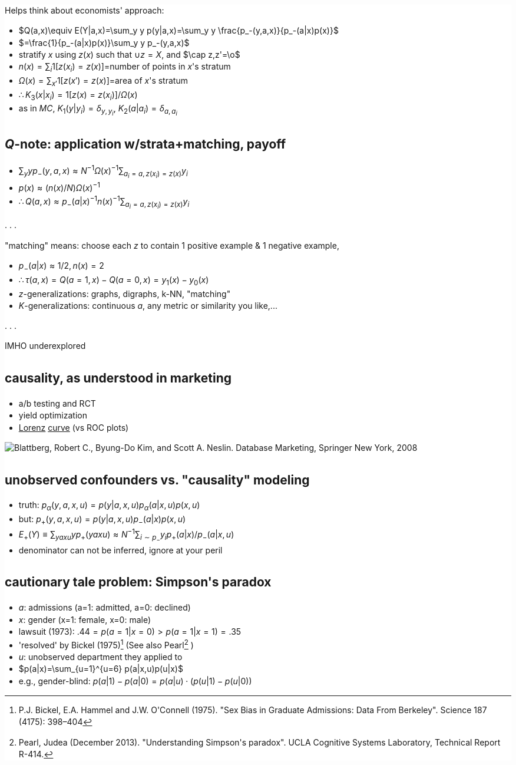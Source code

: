Helps think about economists' approach:

   - $Q(a,x)\equiv E(Y|a,x)=\sum_y y p(y|a,x)=\sum_y y \frac{p_-(y,a,x)}{p_-(a|x)p(x)}$
   - $=\frac{1}{p_-(a|x)p(x)}\sum_y y p_-(y,a,x)$
   - stratify $x$ using $z(x)$ such that $\cup z=X$, and $\cap z,z'=\o$
   - $n(x)=\sum_i 1[z(x_i)=z(x)]$=number of points in $x$'s stratum
   - $\Omega(x)=\sum_{x'} 1[z(x')=z(x)]$=area of $x$'s stratum
   - $\therefore K_3(x|x_i)=1[z(x)=z(x_i)]/\Omega(x)$
   - as in *MC*, $K_1(y|y_i)=\delta_{y,y_i}$, $K_2(a|a_i)=\delta_{a,a_i}$

## $Q$-note: application w/strata+matching, payoff

   - $\sum_y y p_-(y,a,x)\approx N^{-1}\Omega(x)^{-1}\sum_{a_i=a,z(x_i)=z(x)} y_i$
   - $p(x)\approx (n(x)/N)\Omega(x)^{-1}$
  - $\therefore Q(a,x)\approx p_-(a|x)^{-1} n(x)^{-1}\sum_{a_i=a,z(x_i)=z(x)} y_i$

. . . 

"matching" means: choose each $z$ to contain 1 positive example & 1 negative example, 

  - $p_-(a|x)\approx 1/2, n(x)=2$ 
  - $\therefore \tau(a,x)=Q(a=1,x)-Q(a=0,x)=y_1(x)-y_0(x)$
  - $z$-generalizations: graphs, digraphs, k-NN, "matching"
  - $K$-generalizations: continuous $a$, any metric or similarity you like,...

. . .

IMHO underexplored



## causality, as understood in marketing
  + a/b testing and RCT
  + yield optimization
  + [Lorenz](https://en.wikipedia.org/wiki/Max_O._Lorenz) [curve](https://en.wikipedia.org/wiki/Lorenz_curve) (vs ROC plots)

![Blattberg, Robert C., Byung-Do Kim, and Scott A. Neslin. Database Marketing, Springer New York, 2008](fig/lorenz-small.png)



## unobserved confounders vs. "causality" modeling


- truth: $p_\alpha(y,a,x,u)=p(y|a,x,u)p_\alpha(a|x,u)p(x,u)$
- but: $p_+(y,a,x,u)=p(y|a,x,u)p_-(a|x)p(x,u)$
- $E_+(Y)\equiv \sum_{yaxu}yp_+(yaxu)\approx N^{-1}\sum_{i\sim p_-} y_i p_+(a|x)/p_-(a|x,u)$
- denominator can not be inferred, ignore at your peril

 
## cautionary tale problem: Simpson's paradox

- $a$: admissions (a=1: admitted, a=0: declined)
- $x$: gender (x=1: female, x=0: male)
- lawsuit (1973): $.44=p(a=1|x=0)>p(a=1|x=1)=.35$
- 'resolved' by Bickel (1975)[^1] (See also Pearl[^2] )
- $u$: unobserved department they applied to
- $p(a|x)=\sum_{u=1}^{u=6} p(a|x,u)p(u|x)$
- e.g., gender-blind: $p(a|1)-p(a|0)=p(a|u)\cdot( p(u|1)-p(u|0))$


[^yoram]: Duchi + Singer "Boosting with structural sparsity" ICML '09
[^box]: Science and Statistics, George E. P. Box Journal of the American Statistical Association, Vol. 71, No. 356. (Dec., 1976), pp. 791-799. 
[^shoe]: Freedman, David A. "Statistical models and shoe leather." Sociological methodology 21.2 (1991): 291-313.
[^hiroko]: By Hiroko Tabuchi, a Pulitzer winner
[^docs]: In the sense of business deciders; that said, doctors, including those who operate, also have to make decisions, cf., personalized medicines
[^angrist]:  Angrist, Joshua D. (1990). "Lifetime Earnings and the Vietnam Draft Lottery: Evidence from Social Security Administrative Records". American Economic Review 80 (3): 313–336. 
[^L]: Counterfactual Reasoning and Learning Systems, arXiv:1209.2355
[^Lang05]: Langford & Zadrozny "Relating Reinforcement Learning Performance to Classification Performance" ICML 2005
[^Lang08]: Beygelzimer &  Langford "The offset tree for learning with partial labels" (KDD 2009)
[^Lang09]: [Tutorial](http://hunch.net/~reductions_tutorial/) on "Reductions" (including at ICML 2009)
[^hsu]: Suggestion by Dan Hsu
[^lang]: Strehl, Alex, et al. "Learning from logged implicit exploration data." Advances in Neural Information Processing Systems. 2010.
[^1]: P.J. Bickel, E.A. Hammel and J.W. O'Connell (1975). "Sex Bias in Graduate Admissions: Data From Berkeley". Science 187 (4175): 398–404
[^2]: Pearl, Judea (December 2013). "Understanding Simpson's paradox". UCLA Cognitive Systems Laboratory, Technical Report R-414.
[^Trump]: cf., George Bush, Donald Trump, Bill Clinton, Dick Cheney...
[^sinan]: I thank Sinan Aral, MIT Sloan, for bringing this to my attention
[^nam]: Angrist, Joshua D. "Lifetime earnings and the Vietnam era draft lottery: evidence from social security administrative records." The American Economic Review (1990): 313-336.
[^TS]:  Thompson, William R. "On the likelihood that one unknown probability exceeds another in view of the evidence of two samples". Biometrika, 25(3–4):285–294, 1933.
[^aka]: AKA "probability matching", "posterior sampling" 
[^demo]: cf., "Bayesian Bandit Explorer" [(link)](https://e76d6ebf22ef8d7e079810f3d1f82ba1e5f145d5.googledrive.com/host/0B2GQktu-wcTiWDB2R2t2a2tMUG8/)
[^tvector1]: Note that $\theta$ is a vector, with components for each action.
[^tvector]: Note that $\theta$ is a vector, with components for each action.
[^MW]: Morgan, Stephen L., and Christopher Winship. *Counterfactuals and causal inference* Cambridge University Press, 2014.
[^gauss]: math is simpler if you work with $\lambda_k\equiv \sigma^{-2}$
[^cannon]: Choosing $\eta(\theta)=\eta$ called 'canonical form'
[^GMMnot]: NB: Gaussians $\in$ exponential family, GMM $\notin$ exponential family! (Thanks to Eszter Vértes for pointing out this error in earlier title.)
[^mck]: read MacKay, David JC. *Information theory, inference and learning algorithms*, Cambridge university press, 2003 to learn more. Actually you should read it regardless.
[^blog]: cf., [bit.ly/AlexCTM](http://bit.ly/AlexCTM) for NYT blog post on how CTM informs our rec engine